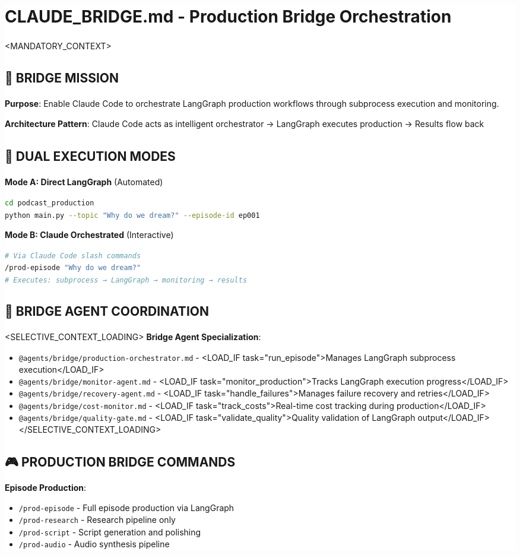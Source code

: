 # CLAUDE_BRIDGE.md - Production Bridge Orchestration




<MANDATORY_CONTEXT>


## 🌉 BRIDGE MISSION

**Purpose**: Enable Claude Code to orchestrate LangGraph production workflows through subprocess execution and monitoring.

**Architecture Pattern**: Claude Code acts as intelligent orchestrator → LangGraph executes production → Results flow back

## 🚀 DUAL EXECUTION MODES

**Mode A: Direct LangGraph** (Automated)
```bash
cd podcast_production
python main.py --topic "Why do we dream?" --episode-id ep001
```

**Mode B: Claude Orchestrated** (Interactive)
```bash
# Via Claude Code slash commands
/prod-episode "Why do we dream?"
# Executes: subprocess → LangGraph → monitoring → results
```

## 🤖 BRIDGE AGENT COORDINATION

<SELECTIVE_CONTEXT_LOADING>
**Bridge Agent Specialization**:
- `@agents/bridge/production-orchestrator.md` - <LOAD_IF task="run_episode">Manages LangGraph subprocess execution</LOAD_IF>
- `@agents/bridge/monitor-agent.md` - <LOAD_IF task="monitor_production">Tracks LangGraph execution progress</LOAD_IF>
- `@agents/bridge/recovery-agent.md` - <LOAD_IF task="handle_failures">Manages failure recovery and retries</LOAD_IF>
- `@agents/bridge/cost-monitor.md` - <LOAD_IF task="track_costs">Real-time cost tracking during production</LOAD_IF>
- `@agents/bridge/quality-gate.md` - <LOAD_IF task="validate_quality">Quality validation of LangGraph output</LOAD_IF>
</SELECTIVE_CONTEXT_LOADING>

## 🎮 PRODUCTION BRIDGE COMMANDS

**Episode Production**:
- `/prod-episode` - Full episode production via LangGraph
- `/prod-research` - Research pipeline only
- `/prod-script` - Script generation and polishing
- `/prod-audio` - Audio synthesis pipeline
